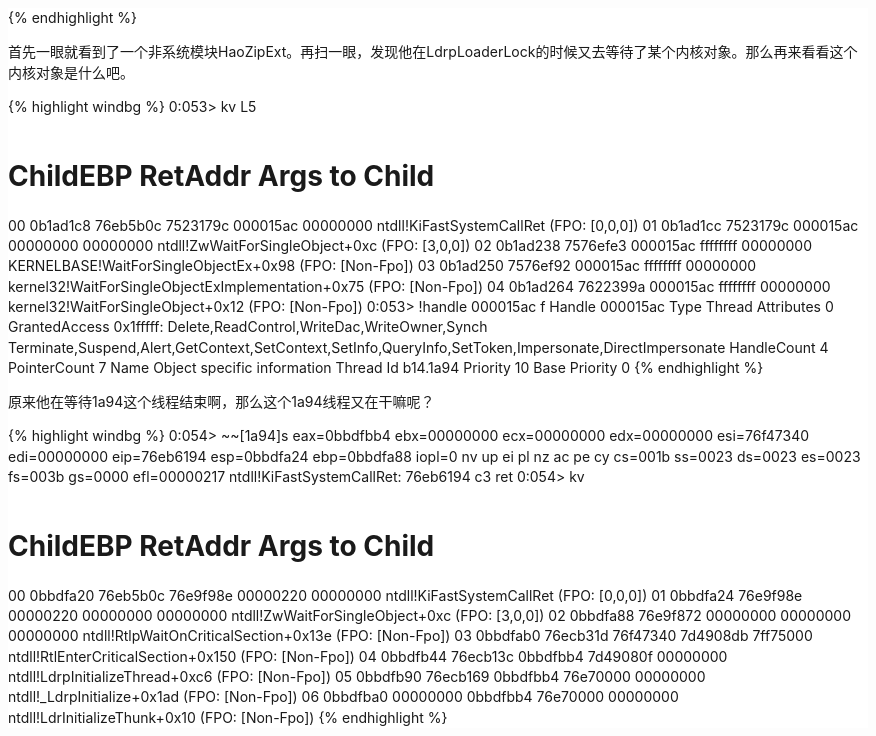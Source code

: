 {% endhighlight %}

首先一眼就看到了一个非系统模块HaoZipExt。再扫一眼，发现他在LdrpLoaderLock的时候又去等待了某个内核对象。那么再来看看这个内核对象是什么吧。

{% highlight windbg %}
0:053> kv L5
# ChildEBP RetAddr Args to Child
00 0b1ad1c8 76eb5b0c 7523179c 000015ac 00000000 ntdll!KiFastSystemCallRet (FPO: [0,0,0])
01 0b1ad1cc 7523179c 000015ac 00000000 00000000 ntdll!ZwWaitForSingleObject+0xc (FPO: [3,0,0])
02 0b1ad238 7576efe3 000015ac ffffffff 00000000 KERNELBASE!WaitForSingleObjectEx+0x98 (FPO: [Non-Fpo])
03 0b1ad250 7576ef92 000015ac ffffffff 00000000 kernel32!WaitForSingleObjectExImplementation+0x75 (FPO: [Non-Fpo])
04 0b1ad264 7622399a 000015ac ffffffff 00000000 kernel32!WaitForSingleObject+0x12 (FPO: [Non-Fpo])
0:053> !handle 000015ac f
Handle 000015ac
Type Thread
Attributes 0
GrantedAccess 0x1fffff:
Delete,ReadControl,WriteDac,WriteOwner,Synch
Terminate,Suspend,Alert,GetContext,SetContext,SetInfo,QueryInfo,SetToken,Impersonate,DirectImpersonate
HandleCount 4
PointerCount 7
Name <none>
Object specific information
Thread Id b14.1a94
Priority 10
Base Priority 0
{% endhighlight %}

原来他在等待1a94这个线程结束啊，那么这个1a94线程又在干嘛呢？

{% highlight windbg %}
0:054> ~~[1a94]s
eax=0bbdfbb4 ebx=00000000 ecx=00000000 edx=00000000 esi=76f47340 edi=00000000
eip=76eb6194 esp=0bbdfa24 ebp=0bbdfa88 iopl=0 nv up ei pl nz ac pe cy
cs=001b ss=0023 ds=0023 es=0023 fs=003b gs=0000 efl=00000217
ntdll!KiFastSystemCallRet:
76eb6194 c3 ret
0:054> kv
# ChildEBP RetAddr Args to Child
00 0bbdfa20 76eb5b0c 76e9f98e 00000220 00000000 ntdll!KiFastSystemCallRet (FPO: [0,0,0])
01 0bbdfa24 76e9f98e 00000220 00000000 00000000 ntdll!ZwWaitForSingleObject+0xc (FPO: [3,0,0])
02 0bbdfa88 76e9f872 00000000 00000000 00000000 ntdll!RtlpWaitOnCriticalSection+0x13e (FPO: [Non-Fpo])
03 0bbdfab0 76ecb31d 76f47340 7d4908db 7ff75000 ntdll!RtlEnterCriticalSection+0x150 (FPO: [Non-Fpo])
04 0bbdfb44 76ecb13c 0bbdfbb4 7d49080f 00000000 ntdll!LdrpInitializeThread+0xc6 (FPO: [Non-Fpo])
05 0bbdfb90 76ecb169 0bbdfbb4 76e70000 00000000 ntdll!_LdrpInitialize+0x1ad (FPO: [Non-Fpo])
06 0bbdfba0 00000000 0bbdfbb4 76e70000 00000000 ntdll!LdrInitializeThunk+0x10 (FPO: [Non-Fpo])
{% endhighlight %}
